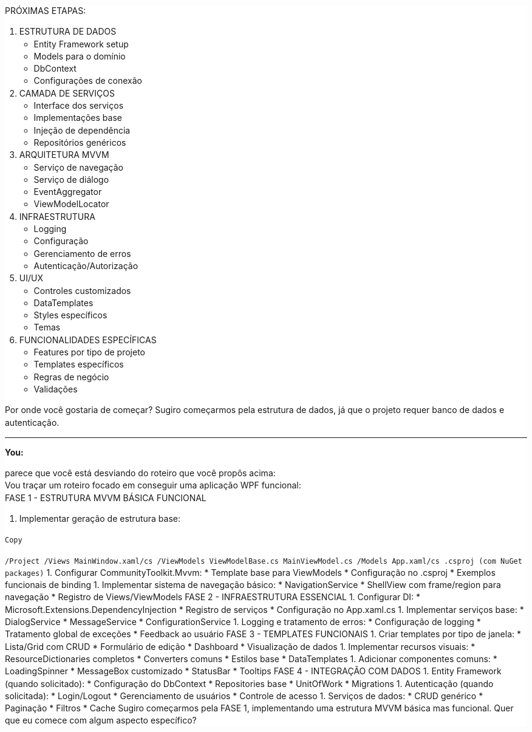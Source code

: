 PRÓXIMAS ETAPAS:

1. ESTRUTURA DE DADOS
    * Entity Framework setup
    * Models para o domínio
    * DbContext
    * Configurações de conexão
2. CAMADA DE SERVIÇOS
    * Interface dos serviços
    * Implementações base
    * Injeção de dependência
    * Repositórios genéricos
3. ARQUITETURA MVVM
    * Serviço de navegação
    * Serviço de diálogo
    * EventAggregator
    * ViewModelLocator
4. INFRAESTRUTURA
    * Logging
    * Configuração
    * Gerenciamento de erros
    * Autenticação/Autorização
5. UI/UX
    * Controles customizados
    * DataTemplates
    * Styles específicos
    * Temas
6. FUNCIONALIDADES ESPECÍFICAS
    * Features por tipo de projeto
    * Templates específicos
    * Regras de negócio
    * Validações

Por onde você gostaria de começar? Sugiro começarmos pela estrutura de dados, já que o projeto requer banco de dados e autenticação.

* * *

**You:**

parece que você está desviando do roteiro que você propôs acima:  
Vou traçar um roteiro focado em conseguir uma aplicação WPF funcional:  
FASE 1 - ESTRUTURA MVVM BÁSICA FUNCIONAL  
1. Implementar geração de estrutura base:

```
Copy
```

`/Project /Views MainWindow.xaml/cs /ViewModels ViewModelBase.cs MainViewModel.cs /Models App.xaml/cs .csproj (com NuGet packages)` 1. Configurar CommunityToolkit.Mvvm: * Template base para ViewModels * Configuração no .csproj * Exemplos funcionais de binding 1. Implementar sistema de navegação básico: * NavigationService * ShellView com frame/region para navegação * Registro de Views/ViewModels FASE 2 - INFRAESTRUTURA ESSENCIAL 1. Configurar DI: * Microsoft.Extensions.DependencyInjection * Registro de serviços * Configuração no App.xaml.cs 1. Implementar serviços base: * DialogService * MessageService * ConfigurationService 1. Logging e tratamento de erros: * Configuração de logging * Tratamento global de exceções * Feedback ao usuário FASE 3 - TEMPLATES FUNCIONAIS 1. Criar templates por tipo de janela: * Lista/Grid com CRUD * Formulário de edição * Dashboard * Visualização de dados 1. Implementar recursos visuais: * ResourceDictionaries completos * Converters comuns * Estilos base * DataTemplates 1. Adicionar componentes comuns: * LoadingSpinner * MessageBox customizado * StatusBar * Tooltips FASE 4 - INTEGRAÇÃO COM DADOS 1. Entity Framework (quando solicitado): * Configuração do DbContext * Repositories base * UnitOfWork * Migrations 1. Autenticação (quando solicitada): * Login/Logout * Gerenciamento de usuários * Controle de acesso 1. Serviços de dados: * CRUD genérico * Paginação * Filtros * Cache Sugiro começarmos pela FASE 1, implementando uma estrutura MVVM básica mas funcional. Quer que eu comece com algum aspecto específico?
